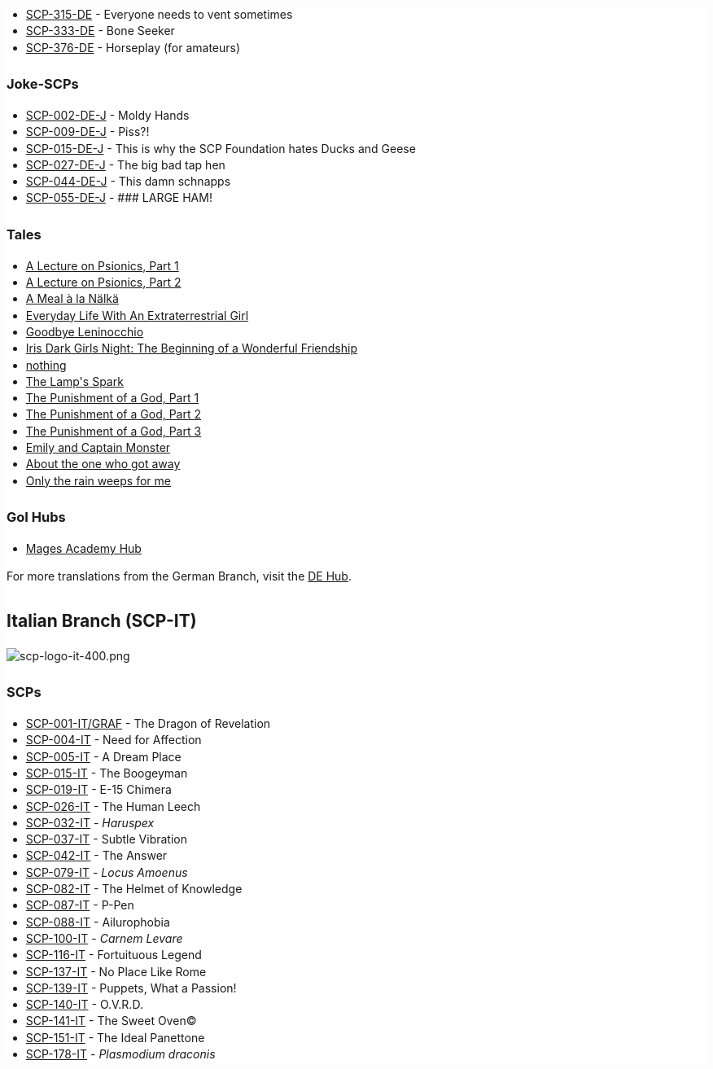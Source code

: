 *   [SCP-315-DE](/scp-315-de) - Everyone needs to vent sometimes
*   [SCP-333-DE](/scp-333-de) - Bone Seeker
*   [SCP-376-DE](/scp-376-de) - Horseplay (for amateurs)

### Joke-SCPs

*   [SCP-002-DE-J](/scp-002-de-j) - Moldy Hands
*   [SCP-009-DE-J](/scp-009-de-j) - Piss?!
*   [SCP-015-DE-J](/scp-015-de-j) - This is why the SCP Foundation hates Ducks and Geese
*   [SCP-027-DE-J](/scp-027-de-j) - The big bad tap hen
*   [SCP-044-DE-J](/scp-044-de-j) - This damn schnapps
*   [SCP-055-DE-J](/scp-055-de-j) - ### LARGE HAM!

### Tales

*   [A Lecture on Psionics, Part 1](/psi-guide-1)
*   [A Lecture on Psionics, Part 2](/psi-guide-2)
*   [A Meal à la Nälkä](/ein-mahl-nach-naelkae-art)
*   [Everyday Life With An Extraterrestrial Girl](/das-taegliche-leben-mit-einer-ausserirdischen)
*   [Goodbye Leninocchio](/goodbye-leninocchio)
*   [Iris Dark Girls Night: The Beginning of a Wonderful Friendship](/iris-dark-girls-night-1)
*   [nothing](/nichts)
*   [The Lamp's Spark](/der-lampes-funke)
*   [The Punishment of a God, Part 1](/nexus-1-1)
*   [The Punishment of a God, Part 2](/nexus-1-2)
*   [The Punishment of a God, Part 3](/nexus-1-3)
*   [Emily and Captain Monster](/emily-and-captain-monster)
*   [About the one who got away](/ueber-den-der-davon-kam)
*   [Only the rain weeps for me](/nur-der-regen-weint-um-mich)

### GoI Hubs

*   [Mages Academy Hub](/magierakademie-hub)

For more translations from the German Branch, visit the [DE Hub](https://scp-int.wikidot.com/de-hub).

## Italian Branch (SCP-IT)

![scp-logo-it-400.png](https://o5command-int.wdfiles.com/local--files/tech-team:graphic-templates/scp-logo-it-400.png)

### SCPs

*   [SCP-001-IT/GRAF](/scp-001-it-graf) - The Dragon of Revelation
*   [SCP-004-IT](/scp-004-it) - Need for Affection
*   [SCP-005-IT](/scp-005-it) - A Dream Place
*   [SCP-015-IT](/scp-015-it) - The Boogeyman
*   [SCP-019-IT](/scp-019-it) - E-15 Chimera
*   [SCP-026-IT](/scp-026-it) - The Human Leech
*   [SCP-032-IT](/scp-032-it) - _Haruspex_
*   [SCP-037-IT](/scp-037-it) - Subtle Vibration
*   [SCP-042-IT](/scp-042-it) - The Answer
*   [SCP-079-IT](/scp-079-it) - _Locus Amoenus_
*   [SCP-082-IT](/scp-082-it) - The Helmet of Knowledge
*   [SCP-087-IT](/scp-087-it) - P-Pen
*   [SCP-088-IT](/scp-088-it) - Ailurophobia
*   [SCP-100-IT](/scp-100-it) - _Carnem Levare_
*   [SCP-116-IT](/scp-116-it) - Fortuituous Legend
*   [SCP-137-IT](/scp-137-it) - No Place Like Rome
*   [SCP-139-IT](/scp-139-it) - Puppets, What a Passion!
*   [SCP-140-IT](/scp-140-it) - O.V.R.D.
*   [SCP-141-IT](/scp-141-it) - The Sweet Oven©
*   [SCP-151-IT](/scp-151-it) - The Ideal Panettone
*   [SCP-178-IT](/scp-178-it) - _Plasmodium draconis_